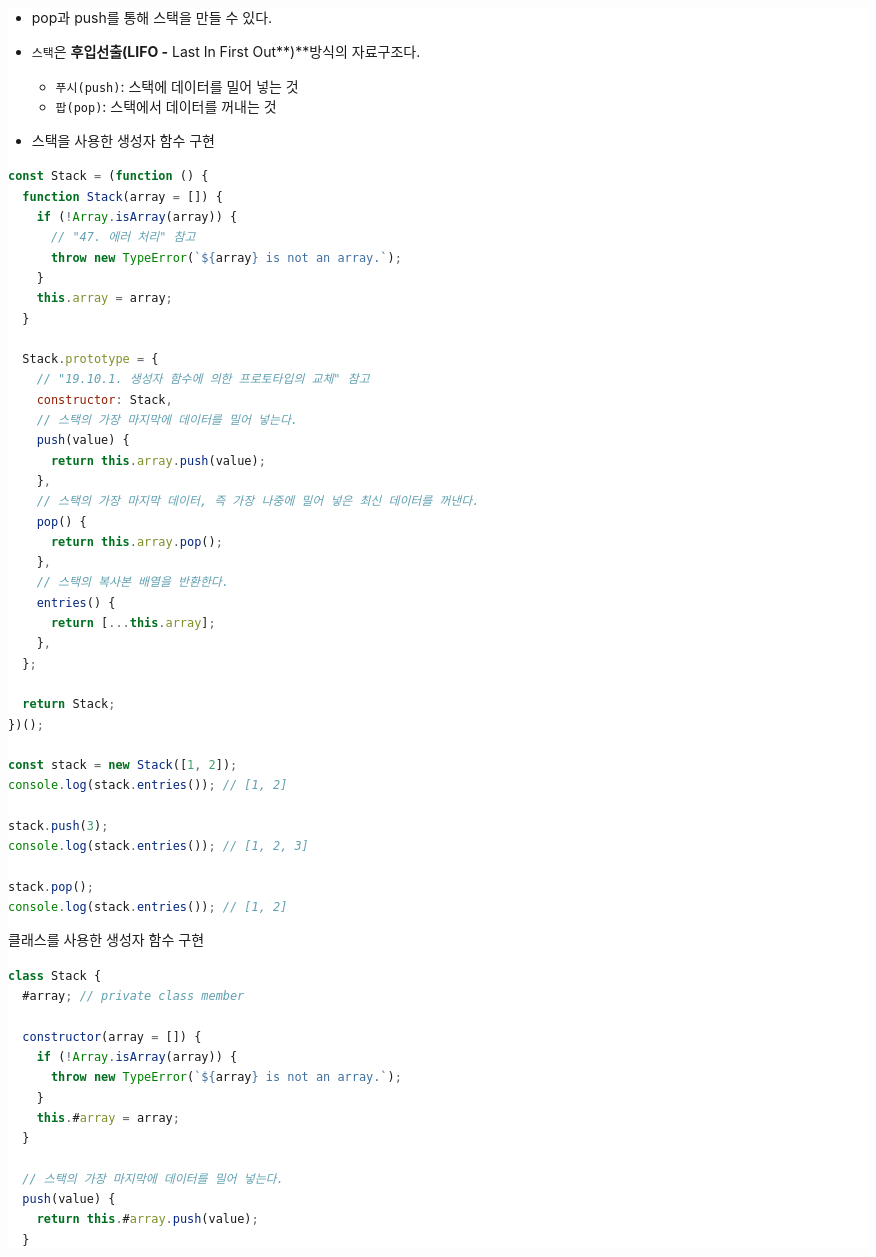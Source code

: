 - pop과 push를 통해 스택을 만들 수 있다.
- `스택`은 **후입선출(LIFO -** Last In First Out**)**방식의 자료구조다.

  - `푸시(push)`: 스택에 데이터를 밀어 넣는 것
  - `팝(pop)`: 스택에서 데이터를 꺼내는 것

- 스택을 사용한 생성자 함수 구현

```jsx
const Stack = (function () {
  function Stack(array = []) {
    if (!Array.isArray(array)) {
      // "47. 에러 처리" 참고
      throw new TypeError(`${array} is not an array.`);
    }
    this.array = array;
  }

  Stack.prototype = {
    // "19.10.1. 생성자 함수에 의한 프로토타입의 교체" 참고
    constructor: Stack,
    // 스택의 가장 마지막에 데이터를 밀어 넣는다.
    push(value) {
      return this.array.push(value);
    },
    // 스택의 가장 마지막 데이터, 즉 가장 나중에 밀어 넣은 최신 데이터를 꺼낸다.
    pop() {
      return this.array.pop();
    },
    // 스택의 복사본 배열을 반환한다.
    entries() {
      return [...this.array];
    },
  };

  return Stack;
})();

const stack = new Stack([1, 2]);
console.log(stack.entries()); // [1, 2]

stack.push(3);
console.log(stack.entries()); // [1, 2, 3]

stack.pop();
console.log(stack.entries()); // [1, 2]
```

클래스를 사용한 생성자 함수 구현

```jsx
class Stack {
  #array; // private class member

  constructor(array = []) {
    if (!Array.isArray(array)) {
      throw new TypeError(`${array} is not an array.`);
    }
    this.#array = array;
  }

  // 스택의 가장 마지막에 데이터를 밀어 넣는다.
  push(value) {
    return this.#array.push(value);
  }

```
